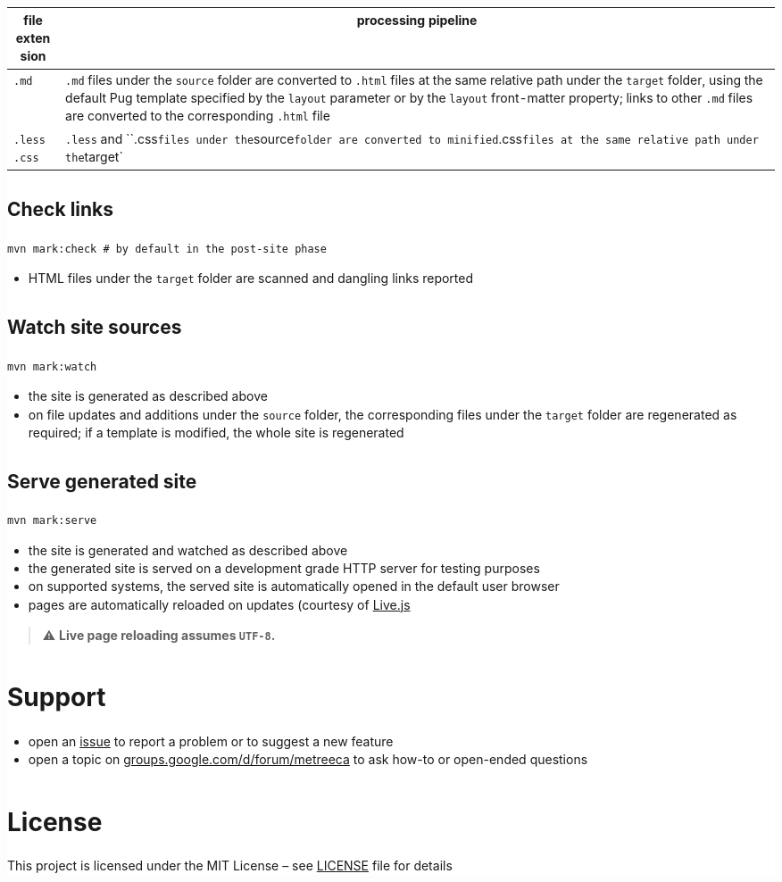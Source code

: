 | file extension      | processing pipeline                                          |
| ------------------- | ------------------------------------------------------------ |
| `.md`               | `.md` files under the `source` folder are converted to `.html` files at the same relative path under the `target` folder, using the default Pug template specified by the `layout` parameter or by the `layout` front-matter property; links to other `.md` files are converted to the corresponding `.html` file |
| `.less`<br />`.css` | `.less` and ``.css` files under the `source` folder are converted to minified `.css` files at the same relative path under the `target` |

## Check links

```shell
mvn mark:check # by default in the post-site phase
```

- HTML files under the `target` folder are scanned and dangling links reported

## Watch site sources

```shell
mvn mark:watch
```

- the site is generated as described above
- on file updates and additions under the `source` folder, the corresponding files under the `target` folder are regenerated as required; if a template is modified, the whole site is regenerated

## Serve generated site

```shell
mvn mark:serve
```

- the site is generated and watched as described above
- the generated site is served on a development grade HTTP server for testing purposes
- on supported systems, the served site is automatically opened in the default user browser
- pages are automatically reloaded on updates (courtesy of [Live.js](https://livejs.com)

> :warning:
> **Live page reloading assumes `UTF-8`.**

# Support

- open an [issue](https://github.com/metreeca/mark/issues) to report a problem or to suggest a new feature
- open a topic on [groups.google.com/d/forum/metreeca](https://groups.google.com/d/forum/metreeca) to ask how-to or open-ended questions

# License

This project is licensed under the MIT License – see [LICENSE](LICENSE) file for details
